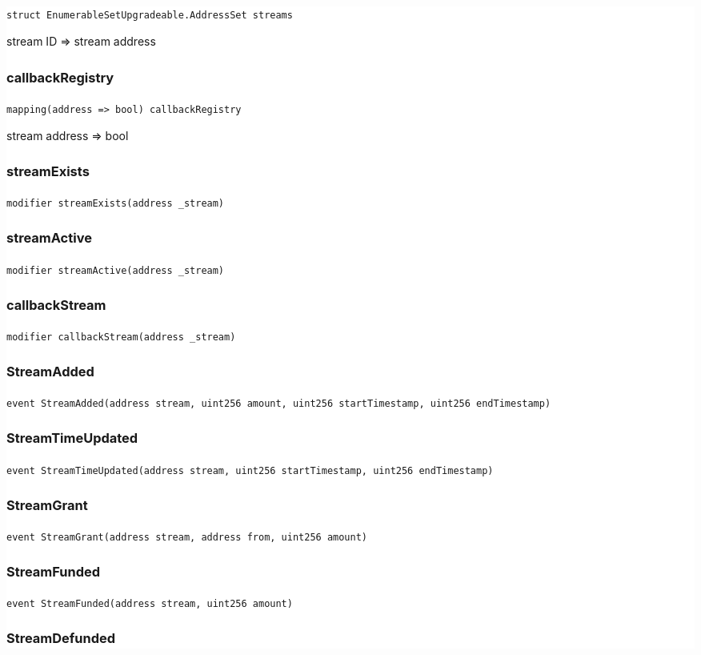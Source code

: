 ```solidity
struct EnumerableSetUpgradeable.AddressSet streams
```

stream ID => stream address

### callbackRegistry

```solidity
mapping(address => bool) callbackRegistry
```

stream address => bool

### streamExists

```solidity
modifier streamExists(address _stream)
```

### streamActive

```solidity
modifier streamActive(address _stream)
```

### callbackStream

```solidity
modifier callbackStream(address _stream)
```

### StreamAdded

```solidity
event StreamAdded(address stream, uint256 amount, uint256 startTimestamp, uint256 endTimestamp)
```

### StreamTimeUpdated

```solidity
event StreamTimeUpdated(address stream, uint256 startTimestamp, uint256 endTimestamp)
```

### StreamGrant

```solidity
event StreamGrant(address stream, address from, uint256 amount)
```

### StreamFunded

```solidity
event StreamFunded(address stream, uint256 amount)
```

### StreamDefunded
